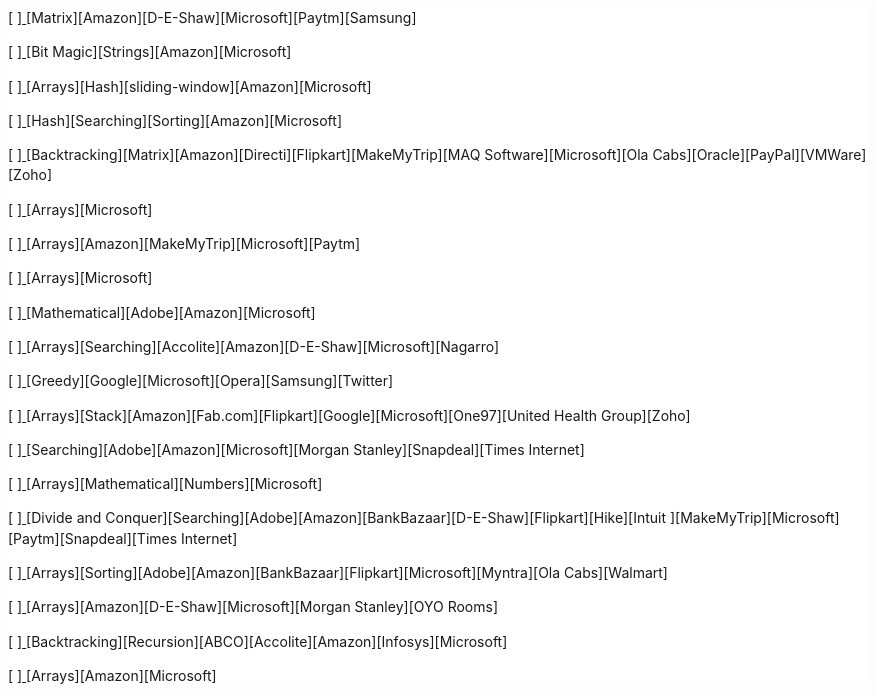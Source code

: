 [ ][ ](https://practice.geeksforgeeks.org/problems/rotate-by-90-degree/0)
[Matrix][Amazon][D-E-Shaw][Microsoft][Paytm][Samsung]

[ ][ ](https://practice.geeksforgeeks.org/problems/generate-grey-code-sequences/1)
[Bit Magic][Strings][Amazon][Microsoft]


[ ][ ](https://practice.geeksforgeeks.org/problems/count-distinct-elements-in-every-window/1)
[Arrays][Hash][sliding-window][Amazon][Microsoft]

[ ][ ](https://practice.geeksforgeeks.org/problems/relative-sorting/0)
[Hash][Searching][Sorting][Amazon][Microsoft]

[ ][ ](https://practice.geeksforgeeks.org/problems/solve-the-sudoku/0)
[Backtracking][Matrix][Amazon][Directi][Flipkart][MakeMyTrip][MAQ Software][Microsoft][Ola Cabs][Oracle][PayPal][VMWare][Zoho]

[ ][ ](https://practice.geeksforgeeks.org/problems/arranging-the-array/0)
[Arrays][Microsoft]

[ ][ ](https://practice.geeksforgeeks.org/problems/largest-number-formed-from-an-array/0)
[Arrays][Amazon][MakeMyTrip][Microsoft][Paytm]

[ ][ ](https://practice.geeksforgeeks.org/problems/nth-item-through-sum/0)
[Arrays][Microsoft]

[ ][ ](https://practice.geeksforgeeks.org/problems/palindrome-numbers/0)
[Mathematical][Adobe][Amazon][Microsoft]

[ ][ ](https://practice.geeksforgeeks.org/problems/majority-element/0)
[Arrays][Searching][Accolite][Amazon][D-E-Shaw][Microsoft][Nagarro]

[ ][ ](https://practice.geeksforgeeks.org/problems/travelling-salesman-problem/0)
[Greedy][Google][Microsoft][Opera][Samsung][Twitter]

[ ][ ](https://practice.geeksforgeeks.org/problems/the-celebrity-problem/1)
[Arrays][Stack][Amazon][Fab.com][Flipkart][Google][Microsoft][One97][United Health Group][Zoho]

[ ][ ](https://practice.geeksforgeeks.org/problems/minimum-element-in-a-sorted-and-rotated-array/0)
[Searching][Adobe][Amazon][Microsoft][Morgan Stanley][Snapdeal][Times Internet]

[ ][ ](https://practice.geeksforgeeks.org/problems/maximize-the-array/0)
[Arrays][Mathematical][Numbers][Microsoft]

[ ][ ](https://practice.geeksforgeeks.org/problems/search-in-a-rotated-array/0)
[Divide and Conquer][Searching][Adobe][Amazon][BankBazaar][D-E-Shaw][Flipkart][Hike][Intuit ][MakeMyTrip][Microsoft][Paytm][Snapdeal][Times Internet]

[ ][ ](https://practice.geeksforgeeks.org/problems/inversion-of-array/0)
[Arrays][Sorting][Adobe][Amazon][BankBazaar][Flipkart][Microsoft][Myntra][Ola Cabs][Walmart]


[ ][ ](https://practice.geeksforgeeks.org/problems/maximum-product-subarray/0)
[Arrays][Amazon][D-E-Shaw][Microsoft][Morgan Stanley][OYO Rooms]

[ ][ ](https://practice.geeksforgeeks.org/problems/combination-sum-part-2/0)
[Backtracking][Recursion][ABCO][Accolite][Amazon][Infosys][Microsoft]

[ ][ ](https://practice.geeksforgeeks.org/problems/buildings-receiving-sunlight/0)
[Arrays][Amazon][Microsoft]
